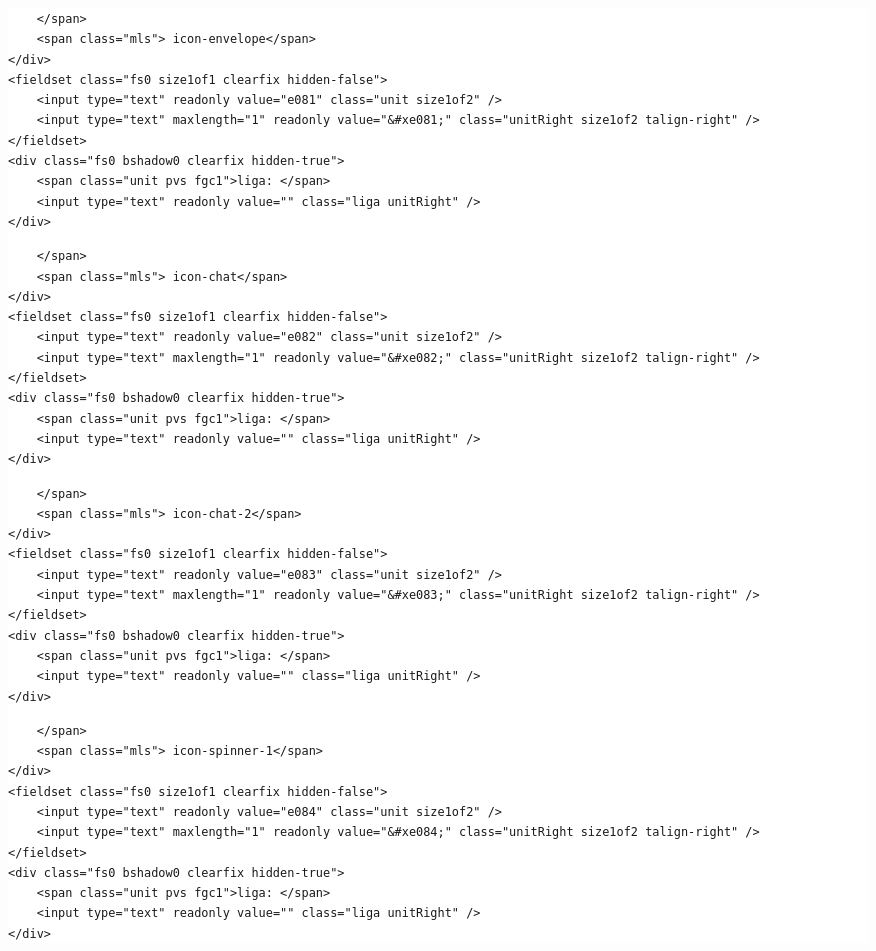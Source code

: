 		</span>
		<span class="mls"> icon-envelope</span>
	</div>
	<fieldset class="fs0 size1of1 clearfix hidden-false">
		<input type="text" readonly value="e081" class="unit size1of2" />
		<input type="text" maxlength="1" readonly value="&#xe081;" class="unitRight size1of2 talign-right" />
	</fieldset>
	<div class="fs0 bshadow0 clearfix hidden-true">
		<span class="unit pvs fgc1">liga: </span>
		<input type="text" readonly value="" class="liga unitRight" />
	</div>
</div>
<div class="glyph fs1">
	<div class="clearfix bshadow0 pbs">
		<span class="icon-chat">
				
		</span>
		<span class="mls"> icon-chat</span>
	</div>
	<fieldset class="fs0 size1of1 clearfix hidden-false">
		<input type="text" readonly value="e082" class="unit size1of2" />
		<input type="text" maxlength="1" readonly value="&#xe082;" class="unitRight size1of2 talign-right" />
	</fieldset>
	<div class="fs0 bshadow0 clearfix hidden-true">
		<span class="unit pvs fgc1">liga: </span>
		<input type="text" readonly value="" class="liga unitRight" />
	</div>
</div>
<div class="glyph fs1">
	<div class="clearfix bshadow0 pbs">
		<span class="icon-chat-2">
				
		</span>
		<span class="mls"> icon-chat-2</span>
	</div>
	<fieldset class="fs0 size1of1 clearfix hidden-false">
		<input type="text" readonly value="e083" class="unit size1of2" />
		<input type="text" maxlength="1" readonly value="&#xe083;" class="unitRight size1of2 talign-right" />
	</fieldset>
	<div class="fs0 bshadow0 clearfix hidden-true">
		<span class="unit pvs fgc1">liga: </span>
		<input type="text" readonly value="" class="liga unitRight" />
	</div>
</div>
<div class="glyph fs1">
	<div class="clearfix bshadow0 pbs">
		<span class="icon-spinner-1">
				
		</span>
		<span class="mls"> icon-spinner-1</span>
	</div>
	<fieldset class="fs0 size1of1 clearfix hidden-false">
		<input type="text" readonly value="e084" class="unit size1of2" />
		<input type="text" maxlength="1" readonly value="&#xe084;" class="unitRight size1of2 talign-right" />
	</fieldset>
	<div class="fs0 bshadow0 clearfix hidden-true">
		<span class="unit pvs fgc1">liga: </span>
		<input type="text" readonly value="" class="liga unitRight" />
	</div>
</div>
<div class="glyph fs1">